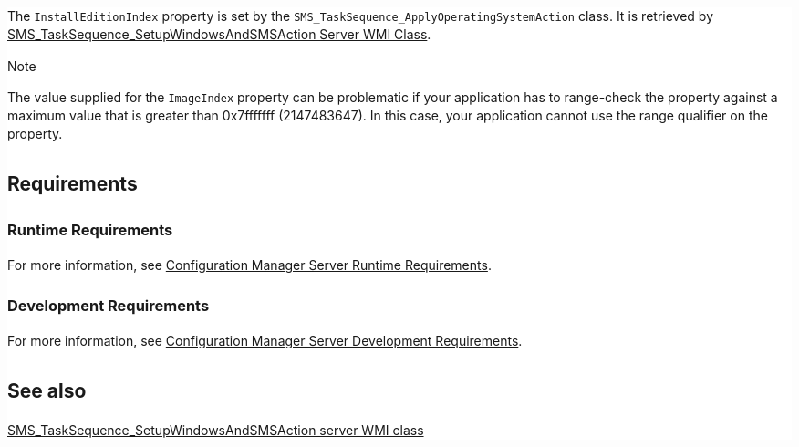   The `InstallEditionIndex` property is set by the `SMS_TaskSequence_ApplyOperatingSystemAction` class. It is retrieved by [SMS_TaskSequence_SetupWindowsAndSMSAction Server WMI Class](../../../develop/reference/osd/sms_tasksequence_setupwindowsandsmsaction-server-wmi-class.md).

> [!NOTE]
>  The value supplied for the `ImageIndex` property can be problematic if your application has to range-check the property against a maximum value that is greater than 0x7fffffff (2147483647). In this case, your application cannot use the range qualifier on the property.

## Requirements

### Runtime Requirements
 For more information, see [Configuration Manager Server Runtime Requirements](../../../develop/core/reqs/server-runtime-requirements.md).

### Development Requirements
 For more information, see [Configuration Manager Server Development Requirements](../../../develop/core/reqs/server-development-requirements.md).

## See also

[SMS_TaskSequence_SetupWindowsAndSMSAction server WMI class](sms_tasksequence_setupwindowsandsmsaction-server-wmi-class.md)
